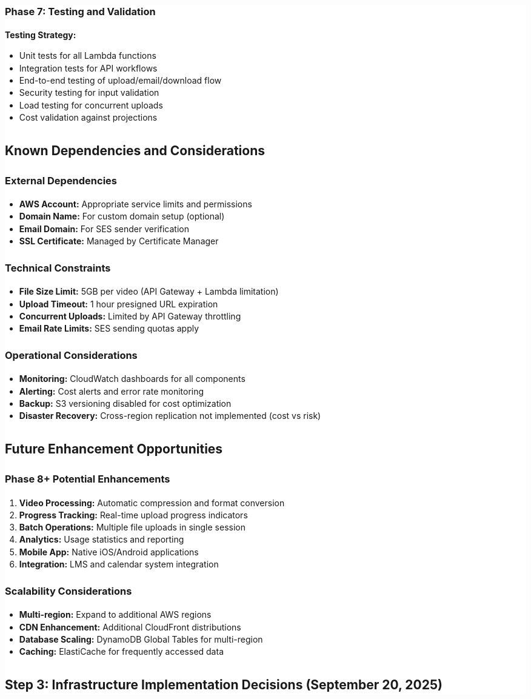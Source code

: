 ### Phase 7: Testing and Validation
**Testing Strategy:**
- Unit tests for all Lambda functions
- Integration tests for API workflows
- End-to-end testing of upload/email/download flow
- Security testing for input validation
- Load testing for concurrent uploads
- Cost validation against projections

## Known Dependencies and Considerations

### External Dependencies
- **AWS Account:** Appropriate service limits and permissions
- **Domain Name:** For custom domain setup (optional)
- **Email Domain:** For SES sender verification
- **SSL Certificate:** Managed by Certificate Manager

### Technical Constraints
- **File Size Limit:** 5GB per video (API Gateway + Lambda limitation)
- **Upload Timeout:** 1 hour presigned URL expiration
- **Concurrent Uploads:** Limited by API Gateway throttling
- **Email Rate Limits:** SES sending quotas apply

### Operational Considerations
- **Monitoring:** CloudWatch dashboards for all components
- **Alerting:** Cost alerts and error rate monitoring
- **Backup:** S3 versioning disabled for cost optimization
- **Disaster Recovery:** Cross-region replication not implemented (cost vs risk)

## Future Enhancement Opportunities

### Phase 8+ Potential Enhancements
1. **Video Processing:** Automatic compression and format conversion
2. **Progress Tracking:** Real-time upload progress indicators
3. **Batch Operations:** Multiple file uploads in single session
4. **Analytics:** Usage statistics and reporting
5. **Mobile App:** Native iOS/Android applications
6. **Integration:** LMS and calendar system integration

### Scalability Considerations
- **Multi-region:** Expand to additional AWS regions
- **CDN Enhancement:** Additional CloudFront distributions
- **Database Scaling:** DynamoDB Global Tables for multi-region
- **Caching:** ElastiCache for frequently accessed data

## Step 3: Infrastructure Implementation Decisions (September 20, 2025)
